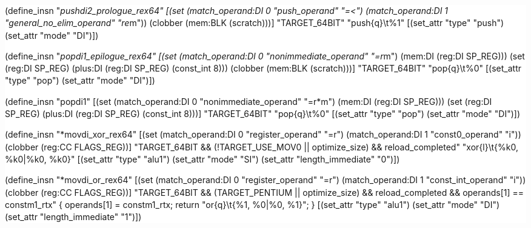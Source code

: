 
(define_insn "*pushdi2_prologue_rex64"
  [(set (match_operand:DI 0 "push_operand" "=<")
        (match_operand:DI 1 "general_no_elim_operand" "re*m"))
   (clobber (mem:BLK (scratch)))]
  "TARGET_64BIT"
  "push{q}\t%1"
  [(set_attr "type" "push")
   (set_attr "mode" "DI")])

(define_insn "*popdi1_epilogue_rex64"
  [(set (match_operand:DI 0 "nonimmediate_operand" "=r*m")
        (mem:DI (reg:DI SP_REG)))
   (set (reg:DI SP_REG)
        (plus:DI (reg:DI SP_REG) (const_int 8)))
   (clobber (mem:BLK (scratch)))]
  "TARGET_64BIT"
  "pop{q}\t%0"
  [(set_attr "type" "pop")
   (set_attr "mode" "DI")])

(define_insn "popdi1"
  [(set (match_operand:DI 0 "nonimmediate_operand" "=r*m")
        (mem:DI (reg:DI SP_REG)))
   (set (reg:DI SP_REG)
        (plus:DI (reg:DI SP_REG) (const_int 8)))]
  "TARGET_64BIT"
  "pop{q}\t%0"
  [(set_attr "type" "pop")
   (set_attr "mode" "DI")])

(define_insn "*movdi_xor_rex64"
  [(set (match_operand:DI 0 "register_operand" "=r")
        (match_operand:DI 1 "const0_operand" "i"))
   (clobber (reg:CC FLAGS_REG))]
  "TARGET_64BIT && (!TARGET_USE_MOV0 || optimize_size)
   && reload_completed"
  "xor{l}\t{%k0, %k0|%k0, %k0}"
  [(set_attr "type" "alu1")
   (set_attr "mode" "SI")
   (set_attr "length_immediate" "0")])

(define_insn "*movdi_or_rex64"
  [(set (match_operand:DI 0 "register_operand" "=r")
        (match_operand:DI 1 "const_int_operand" "i"))
   (clobber (reg:CC FLAGS_REG))]
  "TARGET_64BIT && (TARGET_PENTIUM || optimize_size)
   && reload_completed
   && operands[1] == constm1_rtx"
{
  operands[1] = constm1_rtx;
  return "or{q}\t{%1, %0|%0, %1}";
}
  [(set_attr "type" "alu1")
   (set_attr "mode" "DI")
   (set_attr "length_immediate" "1")])
